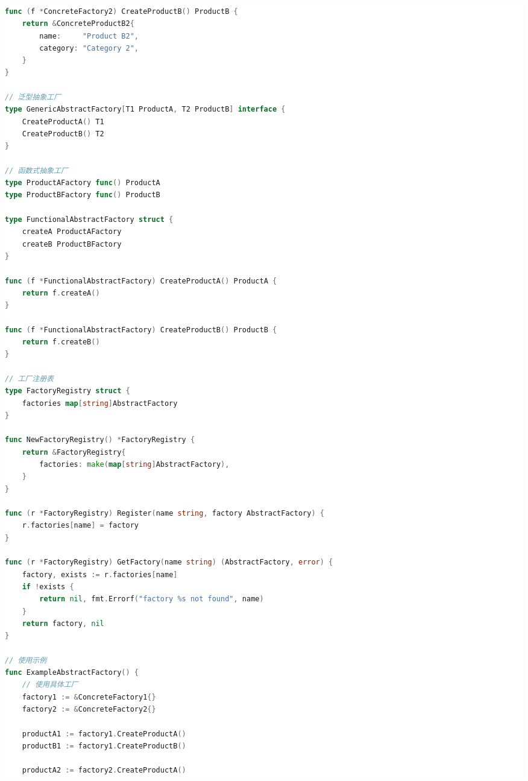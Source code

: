 ```go
func (f *ConcreteFactory2) CreateProductB() ProductB {
    return &ConcreteProductB2{
        name:     "Product B2",
        category: "Category 2",
    }
}

// 泛型抽象工厂
type GenericAbstractFactory[T1 ProductA, T2 ProductB] interface {
    CreateProductA() T1
    CreateProductB() T2
}

// 函数式抽象工厂
type ProductAFactory func() ProductA
type ProductBFactory func() ProductB

type FunctionalAbstractFactory struct {
    createA ProductAFactory
    createB ProductBFactory
}

func (f *FunctionalAbstractFactory) CreateProductA() ProductA {
    return f.createA()
}

func (f *FunctionalAbstractFactory) CreateProductB() ProductB {
    return f.createB()
}

// 工厂注册表
type FactoryRegistry struct {
    factories map[string]AbstractFactory
}

func NewFactoryRegistry() *FactoryRegistry {
    return &FactoryRegistry{
        factories: make(map[string]AbstractFactory),
    }
}

func (r *FactoryRegistry) Register(name string, factory AbstractFactory) {
    r.factories[name] = factory
}

func (r *FactoryRegistry) GetFactory(name string) (AbstractFactory, error) {
    factory, exists := r.factories[name]
    if !exists {
        return nil, fmt.Errorf("factory %s not found", name)
    }
    return factory, nil
}

// 使用示例
func ExampleAbstractFactory() {
    // 使用具体工厂
    factory1 := &ConcreteFactory1{}
    factory2 := &ConcreteFactory2{}
    
    productA1 := factory1.CreateProductA()
    productB1 := factory1.CreateProductB()
    
    productA2 := factory2.CreateProductA()
```